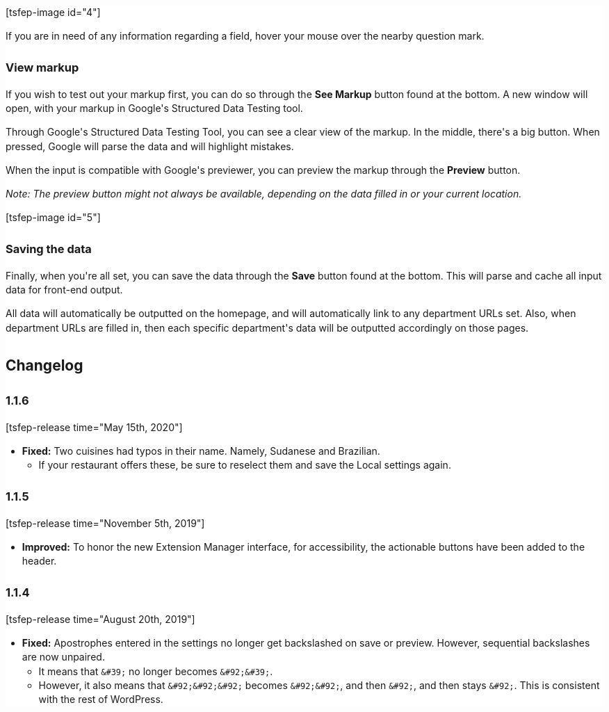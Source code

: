 [tsfep-image id="4"]

If you are in need of any information regarding a field, hover your mouse over the nearby question mark.

### View markup

If you wish to test out your markup first, you can do so through the **See Markup** button found at the bottom.
A new window will open, with your markup in Google's Structured Data Testing tool.

Through Google's Structured Data Testing Tool, you can see a clear view of the markup.
In the middle, there's a big button. When pressed, Google will parse the data and will highlight mistakes.

When the input is compatible with Google's previewer, you can preview the markup through the **Preview** button.

*Note: The preview button might not always be available, depending on the data filled in or your current location.*

[tsfep-image id="5"]

### Saving the data

Finally, when you're all set, you can save the data through the **Save** button found at the bottom.
This will parse and cache all input data for front-end output.

All data will automatically be outputted on the homepage, and will automatically link to any department URLs set.
Also, when department URLs are filled in, then each specific department's data will be outputted accordingly on those pages.

## Changelog

### 1.1.6

[tsfep-release time="May 15th, 2020"]

* **Fixed:** Two cuisines had typos in their name. Namely, Sudanese and Brazilian.
	* If your restaurant offers these, be sure to reselect them and save the Local settings again.

### 1.1.5

[tsfep-release time="November 5th, 2019"]

* **Improved:** To honor the new Extension Manager interface, for accessibility, the actionable buttons have been added to the header.

### 1.1.4

[tsfep-release time="August 20th, 2019"]

* **Fixed:** Apostrophes entered in the settings no longer get backslashed on save or preview. However, sequential backslashes are now unpaired.
	* It means that `&#39;` no longer becomes `&#92;&#39;`.
	* However, it also means that `&#92;&#92;&#92;` becomes `&#92;&#92;`, and then `&#92;`, and then stays `&#92;`. This is consistent with the rest of WordPress.
